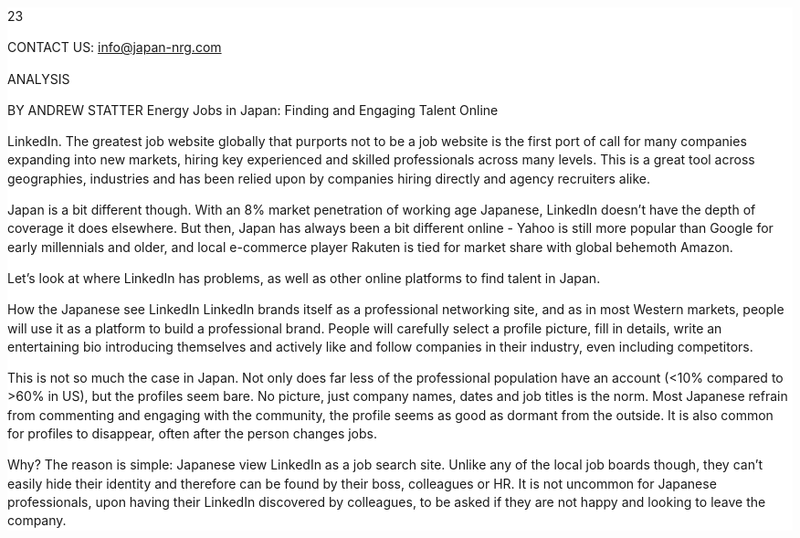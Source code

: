 






















23



CONTACT  US: info@japan-nrg.com

ANALYSIS

BY ANDREW STATTER
Energy Jobs in Japan: Finding and Engaging Talent Online

LinkedIn. The greatest job website globally that purports not to be a job website is
the first port of call for many companies expanding into new markets, hiring key
experienced and skilled professionals across many levels. This is a great tool across
geographies, industries and has been relied upon by companies hiring directly and
agency recruiters alike.

Japan is a bit different though. With an 8% market penetration of working age
Japanese, LinkedIn doesn’t have the depth of coverage it does elsewhere. But then,
Japan has always been a bit different online - Yahoo is still more popular than Google
for early millennials and older, and local e-commerce player Rakuten is tied for market
share with global behemoth Amazon.

Let’s look at where LinkedIn has problems, as well as other online platforms to find
talent in Japan.

How the Japanese see LinkedIn
LinkedIn brands itself as a professional networking site, and as in most Western
markets, people will use it as a platform to build a professional brand. People will
carefully select a profile picture, fill in details, write an entertaining bio introducing
themselves and actively like and follow companies in their industry, even including
competitors.


This is not so much the case in Japan. Not only does far less of the professional
population have an account (<10% compared to >60% in US), but the profiles seem
bare. No picture, just company names, dates and job titles is the norm. Most
Japanese refrain from commenting and engaging with the community, the profile
seems as good as dormant from the outside. It is also common for profiles to
disappear, often after the person changes jobs.

Why? The reason is simple: Japanese view LinkedIn as a job search site. Unlike any of
the local job boards though, they can’t easily hide their identity and therefore can be
found by their boss, colleagues or HR. It is not uncommon for Japanese professionals,
upon having their LinkedIn discovered by colleagues, to be asked if they are not
happy and looking to leave the company.
